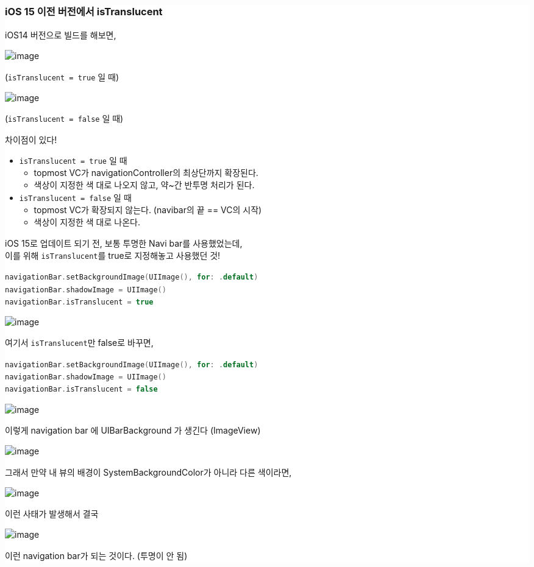 ### iOS 15 이전 버전에서 isTranslucent

iOS14 버전으로 빌드를 해보면,

![image](https://user-images.githubusercontent.com/28949235/134793470-b52cf177-45dd-4956-98a4-50783580241f.png)

(`isTranslucent = true` 일 때)

![image](https://user-images.githubusercontent.com/28949235/134793502-eced58e3-6bda-4cce-bda0-f8d242f94918.png)

(`isTranslucent = false` 일 때)

차이점이 있다!

* `isTranslucent = true` 일 때
  * topmost VC가 navigationController의 최상단까지 확장된다.
  * 색상이 지정한 색 대로 나오지 않고, 약~간 반투명 처리가 된다.
* `isTranslucent = false` 일 때
  * topmost VC가 확장되지 않는다. (navibar의 끝 == VC의 시작)
  * 색상이 지정한 색 대로 나온다.

iOS 15로 업데이트 되기 전, 보통 투명한 Navi bar를 사용했었는데,  
이를 위해 `isTranslucent`를 true로 지정해놓고 사용했던 것!

```swift
navigationBar.setBackgroundImage(UIImage(), for: .default)
navigationBar.shadowImage = UIImage()
navigationBar.isTranslucent = true
```

![image](https://user-images.githubusercontent.com/28949235/134793616-9078cf80-1494-48c1-a8a5-e97b7070d90d.png)

여기서 `isTranslucent`만 false로 바꾸면,  

```swift
navigationBar.setBackgroundImage(UIImage(), for: .default)
navigationBar.shadowImage = UIImage()
navigationBar.isTranslucent = false
```

![image](https://user-images.githubusercontent.com/28949235/134793639-4e263eaa-76e0-4866-a322-8ba742ffeda9.png)

이렇게 navigation bar 에 UIBarBackground 가 생긴다 (ImageView)

![image](https://user-images.githubusercontent.com/28949235/134793666-30da75da-210c-44fa-ac41-15c1fdff9788.png)

그래서 만약 내 뷰의 배경이 SystemBackgroundColor가 아니라 다른 색이라면,

![image](https://user-images.githubusercontent.com/28949235/134793676-d23cb64a-063e-4f3f-93ff-6b12b484e403.png)

이런 사태가 발생해서 결국

<img src="https://user-images.githubusercontent.com/28949235/134793683-b392e698-e778-47db-ac2e-c8f1b42c41fe.png" alt="image" width=400 />

이런 navigation bar가 되는 것이다. (투명이 안 됨)
